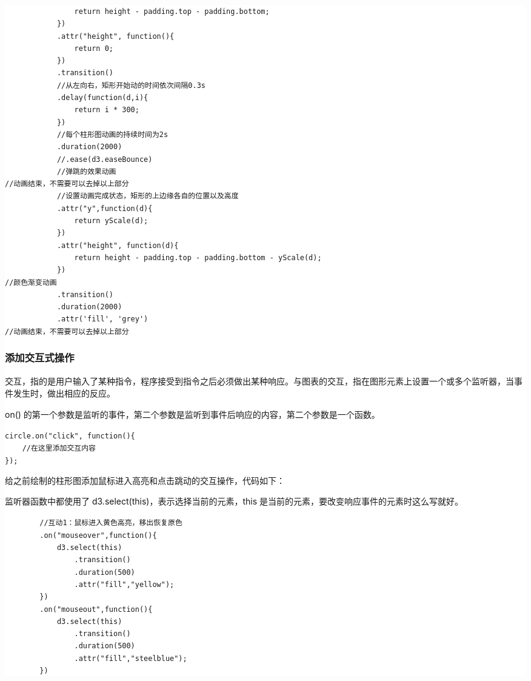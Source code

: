 ```
			    return height - padding.top - padding.bottom;
			})
			.attr("height", function(){
	            return 0;
	        })
			.transition()
			//从左向右，矩形开始动的时间依次间隔0.3s
			.delay(function(d,i){
			    return i * 300;
			})
			//每个柱形图动画的持续时间为2s
			.duration(2000)
			//.ease(d3.easeBounce)
			//弹跳的效果动画
//动画结束，不需要可以去掉以上部分			
			//设置动画完成状态，矩形的上边缘各自的位置以及高度
			.attr("y",function(d){
				return yScale(d);
			})
	        .attr("height", function(d){
	            return height - padding.top - padding.bottom - yScale(d);
	        })
//颜色渐变动画			
			.transition()
			.duration(2000)
			.attr('fill', 'grey')
//动画结束，不需要可以去掉以上部分
```

### 添加交互式操作

交互，指的是用户输入了某种指令，程序接受到指令之后必须做出某种响应。与图表的交互，指在图形元素上设置一个或多个监听器，当事件发生时，做出相应的反应。

on() 的第一个参数是监听的事件，第二个参数是监听到事件后响应的内容，第二个参数是一个函数。

```
circle.on("click", function(){
    //在这里添加交互内容
});
```

给之前绘制的柱形图添加鼠标进入高亮和点击跳动的交互操作，代码如下：

监听器函数中都使用了 d3.select(this)，表示选择当前的元素，this 是当前的元素，要改变响应事件的元素时这么写就好。

```
        //互动1：鼠标进入黄色高亮，移出恢复原色
        .on("mouseover",function(){
            d3.select(this)
            	.transition()
                .duration(500)
                .attr("fill","yellow");
        })
        .on("mouseout",function(){
            d3.select(this)
                .transition()
                .duration(500)
                .attr("fill","steelblue");
        })
```
